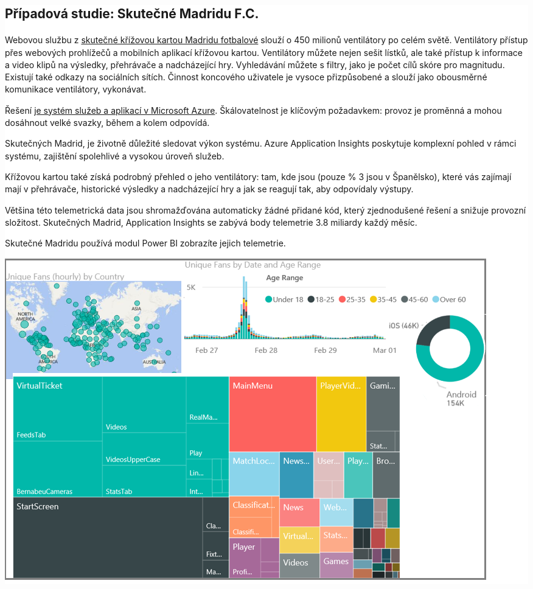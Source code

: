 ## <a name="case-study-real-madrid-fc"></a>Případová studie: Skutečné Madridu F.C.
Webovou službu z [skutečné křížovou kartou Madridu fotbalové](http://www.realmadrid.com/) slouží o 450 milionů ventilátory po celém světě. Ventilátory přístup přes webových prohlížečů a mobilních aplikací křížovou kartou. Ventilátory můžete nejen sešit lístků, ale také přístup k informace a video klipů na výsledky, přehrávače a nadcházející hry. Vyhledávání můžete s filtry, jako je počet cílů skóre pro magnitudu. Existují také odkazy na sociálních sítích. Činnost koncového uživatele je vysoce přizpůsobené a slouží jako obousměrné komunikace ventilátory, vykonávat.

Řešení [je systém služeb a aplikací v Microsoft Azure](https://www.microsoft.com/en-us/enterprise/microsoftcloud/realmadrid.aspx). Škálovatelnost je klíčovým požadavkem: provoz je proměnná a mohou dosáhnout velké svazky, během a kolem odpovídá.

Skutečných Madrid, je životně důležité sledovat výkon systému. Azure Application Insights poskytuje komplexní pohled v rámci systému, zajištění spolehlivé a vysokou úroveň služeb. 

Křížovou kartou také získá podrobný přehled o jeho ventilátory: tam, kde jsou (pouze % 3 jsou v Španělsko), které vás zajímají mají v přehrávače, historické výsledky a nadcházející hry a jak se reagují tak, aby odpovídaly výstupy.

Většina této telemetrická data jsou shromažďována automaticky žádné přidané kód, který zjednodušené řešení a snižuje provozní složitost.  Skutečných Madrid, Application Insights se zabývá body telemetrie 3.8 miliardy každý měsíc.

Skutečné Madridu používá modul Power BI zobrazíte jejich telemetrie.

![Power BI zobrazení telemetrie Application Insights](./media/app-insights-devops/080.png)
